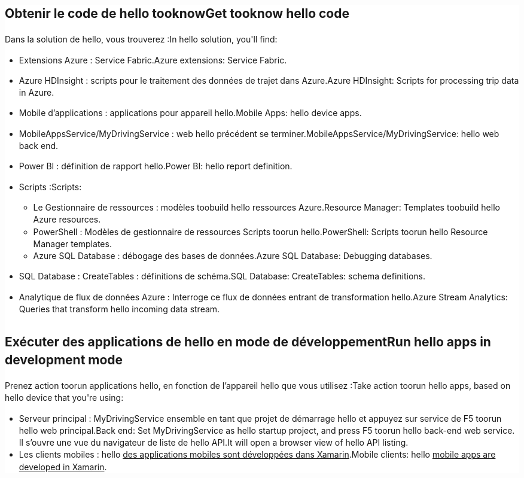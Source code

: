 ## <a name="get-tooknow-hello-code"></a><span data-ttu-id="7b40d-211">Obtenir le code de hello tooknow</span><span class="sxs-lookup"><span data-stu-id="7b40d-211">Get tooknow hello code</span></span>
<span data-ttu-id="7b40d-212">Dans la solution de hello, vous trouverez :</span><span class="sxs-lookup"><span data-stu-id="7b40d-212">In hello solution, you'll find:</span></span>

* <span data-ttu-id="7b40d-213">Extensions Azure : Service Fabric.</span><span class="sxs-lookup"><span data-stu-id="7b40d-213">Azure extensions: Service Fabric.</span></span>
* <span data-ttu-id="7b40d-214">Azure HDInsight : scripts pour le traitement des données de trajet dans Azure.</span><span class="sxs-lookup"><span data-stu-id="7b40d-214">Azure HDInsight: Scripts for processing trip data in Azure.</span></span>
* <span data-ttu-id="7b40d-215">Mobile d’applications : applications pour appareil hello.</span><span class="sxs-lookup"><span data-stu-id="7b40d-215">Mobile Apps: hello device apps.</span></span>
* <span data-ttu-id="7b40d-216">MobileAppsService/MyDrivingService : web hello précédent se terminer.</span><span class="sxs-lookup"><span data-stu-id="7b40d-216">MobileAppsService/MyDrivingService: hello web back end.</span></span>
* <span data-ttu-id="7b40d-217">Power BI : définition de rapport hello.</span><span class="sxs-lookup"><span data-stu-id="7b40d-217">Power BI: hello report definition.</span></span>
* <span data-ttu-id="7b40d-218">Scripts :</span><span class="sxs-lookup"><span data-stu-id="7b40d-218">Scripts:</span></span>
  
  * <span data-ttu-id="7b40d-219">Le Gestionnaire de ressources : modèles toobuild hello ressources Azure.</span><span class="sxs-lookup"><span data-stu-id="7b40d-219">Resource Manager: Templates toobuild hello Azure resources.</span></span>
  * <span data-ttu-id="7b40d-220">PowerShell : Modèles de gestionnaire de ressources Scripts toorun hello.</span><span class="sxs-lookup"><span data-stu-id="7b40d-220">PowerShell: Scripts toorun hello Resource Manager templates.</span></span>
  * <span data-ttu-id="7b40d-221">Azure SQL Database : débogage des bases de données.</span><span class="sxs-lookup"><span data-stu-id="7b40d-221">Azure SQL Database: Debugging databases.</span></span>
* <span data-ttu-id="7b40d-222">SQL Database : CreateTables : définitions de schéma.</span><span class="sxs-lookup"><span data-stu-id="7b40d-222">SQL Database: CreateTables: schema definitions.</span></span>
* <span data-ttu-id="7b40d-223">Analytique de flux de données Azure : Interroge ce flux de données entrant de transformation hello.</span><span class="sxs-lookup"><span data-stu-id="7b40d-223">Azure Stream Analytics: Queries that transform hello incoming data stream.</span></span>

## <a name="run-hello-apps-in-development-mode"></a><span data-ttu-id="7b40d-224">Exécuter des applications de hello en mode de développement</span><span class="sxs-lookup"><span data-stu-id="7b40d-224">Run hello apps in development mode</span></span>
<span data-ttu-id="7b40d-225">Prenez action toorun applications hello, en fonction de l’appareil hello que vous utilisez :</span><span class="sxs-lookup"><span data-stu-id="7b40d-225">Take action toorun hello apps, based on hello device that you're using:</span></span>

* <span data-ttu-id="7b40d-226">Serveur principal : MyDrivingService ensemble en tant que projet de démarrage hello et appuyez sur service de F5 toorun hello web principal.</span><span class="sxs-lookup"><span data-stu-id="7b40d-226">Back end: Set MyDrivingService as hello startup project, and press F5 toorun hello back-end web service.</span></span> <span data-ttu-id="7b40d-227">Il s’ouvre une vue du navigateur de liste de hello API.</span><span class="sxs-lookup"><span data-stu-id="7b40d-227">It will open a browser view of hello API listing.</span></span>
* <span data-ttu-id="7b40d-228">Les clients mobiles : hello [des applications mobiles sont développées dans Xamarin](https://developer.xamarin.com/guides/cross-platform/deployment,_testing,_and_metrics/debugging_with_xamarin/).</span><span class="sxs-lookup"><span data-stu-id="7b40d-228">Mobile clients: hello [mobile apps are developed in Xamarin](https://developer.xamarin.com/guides/cross-platform/deployment,_testing,_and_metrics/debugging_with_xamarin/).</span></span>
  